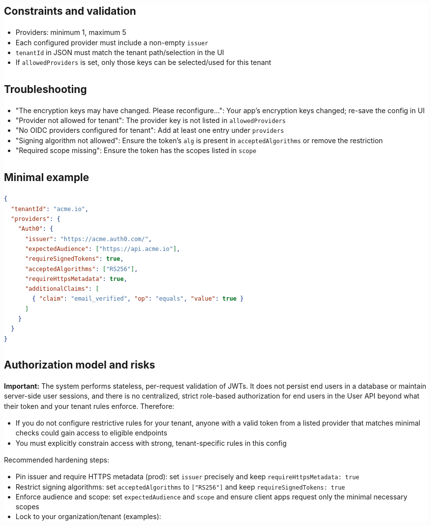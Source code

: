 ## Constraints and validation

- Providers: minimum 1, maximum 5
- Each configured provider must include a non-empty `issuer`
- `tenantId` in JSON must match the tenant path/selection in the UI
- If `allowedProviders` is set, only those keys can be selected/used for this tenant

## Troubleshooting

- "The encryption keys may have changed. Please reconfigure…": Your app’s encryption keys changed; re-save the config in UI
- "Provider not allowed for tenant": The provider key is not listed in `allowedProviders`
- "No OIDC providers configured for tenant": Add at least one entry under `providers`
- "Signing algorithm not allowed": Ensure the token’s `alg` is present in `acceptedAlgorithms` or remove the restriction
- "Required scope missing": Ensure the token has the scopes listed in `scope`

## Minimal example

```json
{
  "tenantId": "acme.io",
  "providers": {
    "Auth0": {
      "issuer": "https://acme.auth0.com/",
      "expectedAudience": ["https://api.acme.io"],
      "requireSignedTokens": true,
      "acceptedAlgorithms": ["RS256"],
      "requireHttpsMetadata": true,
      "additionalClaims": [
        { "claim": "email_verified", "op": "equals", "value": true }
      ]
    }
  }
}
```

## Authorization model and risks

**Important:** The system performs stateless, per-request validation of JWTs. It does not persist end users in a database or maintain server-side user sessions, and there is no centralized, strict role-based authorization for end users in the User API beyond what their token and your tenant rules enforce. Therefore:

- If you do not configure restrictive rules for your tenant, anyone with a valid token from a listed provider that matches minimal checks could gain access to eligible endpoints
- You must explicitly constrain access with strong, tenant-specific rules in this config

Recommended hardening steps:

- Pin issuer and require HTTPS metadata (prod): set `issuer` precisely and keep `requireHttpsMetadata: true`
- Restrict signing algorithms: set `acceptedAlgorithms` to `["RS256"]` and keep `requireSignedTokens: true`
- Enforce audience and scope: set `expectedAudience` and `scope` and ensure client apps request only the minimal necessary scopes
- Lock to your organization/tenant (examples):

